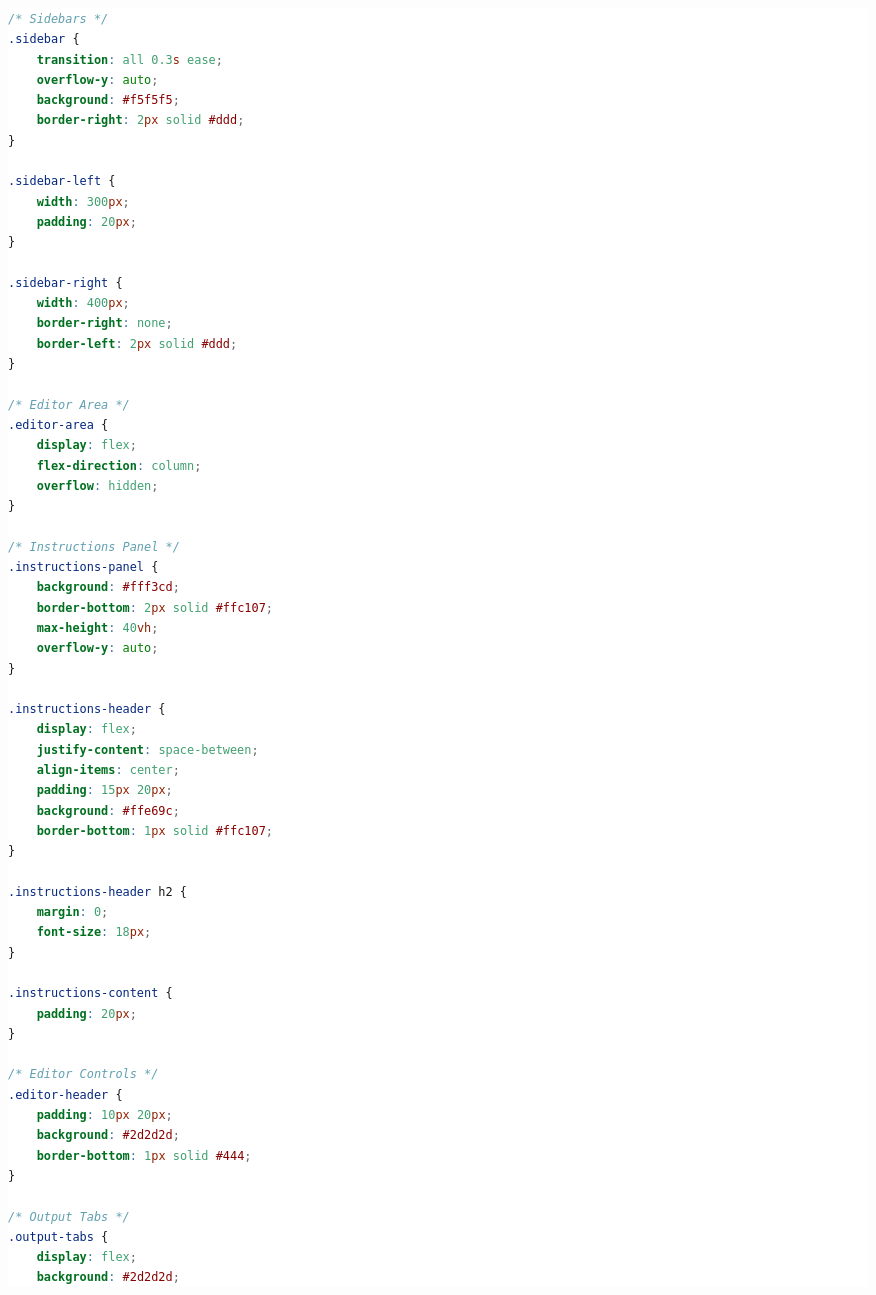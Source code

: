 ```css
/* Sidebars */
.sidebar {
    transition: all 0.3s ease;
    overflow-y: auto;
    background: #f5f5f5;
    border-right: 2px solid #ddd;
}

.sidebar-left {
    width: 300px;
    padding: 20px;
}

.sidebar-right {
    width: 400px;
    border-right: none;
    border-left: 2px solid #ddd;
}

/* Editor Area */
.editor-area {
    display: flex;
    flex-direction: column;
    overflow: hidden;
}

/* Instructions Panel */
.instructions-panel {
    background: #fff3cd;
    border-bottom: 2px solid #ffc107;
    max-height: 40vh;
    overflow-y: auto;
}

.instructions-header {
    display: flex;
    justify-content: space-between;
    align-items: center;
    padding: 15px 20px;
    background: #ffe69c;
    border-bottom: 1px solid #ffc107;
}

.instructions-header h2 {
    margin: 0;
    font-size: 18px;
}

.instructions-content {
    padding: 20px;
}

/* Editor Controls */
.editor-header {
    padding: 10px 20px;
    background: #2d2d2d;
    border-bottom: 1px solid #444;
}

/* Output Tabs */
.output-tabs {
    display: flex;
    background: #2d2d2d;
```